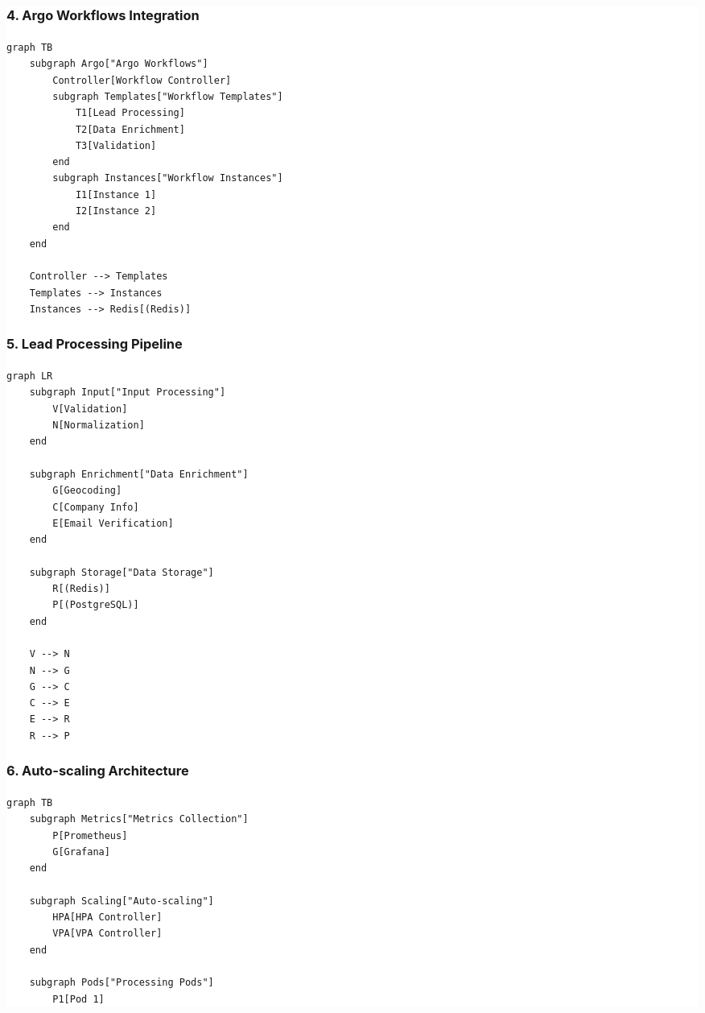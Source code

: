 ### 4. Argo Workflows Integration
```mermaid
graph TB
    subgraph Argo["Argo Workflows"]
        Controller[Workflow Controller]
        subgraph Templates["Workflow Templates"]
            T1[Lead Processing]
            T2[Data Enrichment]
            T3[Validation]
        end
        subgraph Instances["Workflow Instances"]
            I1[Instance 1]
            I2[Instance 2]
        end
    end
    
    Controller --> Templates
    Templates --> Instances
    Instances --> Redis[(Redis)]
```

### 5. Lead Processing Pipeline
```mermaid
graph LR
    subgraph Input["Input Processing"]
        V[Validation]
        N[Normalization]
    end
    
    subgraph Enrichment["Data Enrichment"]
        G[Geocoding]
        C[Company Info]
        E[Email Verification]
    end
    
    subgraph Storage["Data Storage"]
        R[(Redis)]
        P[(PostgreSQL)]
    end
    
    V --> N
    N --> G
    G --> C
    C --> E
    E --> R
    R --> P
```

### 6. Auto-scaling Architecture
```mermaid
graph TB
    subgraph Metrics["Metrics Collection"]
        P[Prometheus]
        G[Grafana]
    end
    
    subgraph Scaling["Auto-scaling"]
        HPA[HPA Controller]
        VPA[VPA Controller]
    end
    
    subgraph Pods["Processing Pods"]
        P1[Pod 1]
```